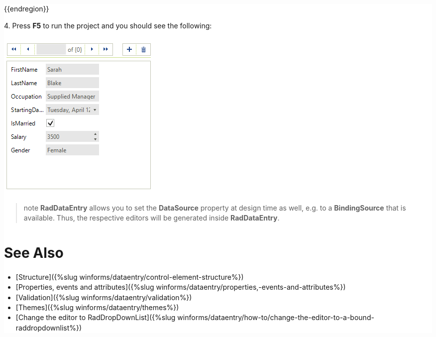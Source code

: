 {{endregion}} 


4\. Press __F5__ to run the project and you should see the following:
 
![WinForms RadDataEntry Getting Started BindingSource](images/dataentry-overview-getting-started004.png)

>note **RadDataEntry** allows you to set the **DataSource** property at design time as well, e.g. to a **BindingSource** that is available. Thus, the respective editors will be generated inside **RadDataEntry**.

# See Also

 * [Structure]({%slug  winforms/dataentry/control-element-structure%})
 * [Properties, events and attributes]({%slug  winforms/dataentry/properties,-events-and-attributes%})
 * [Validation]({%slug winforms/dataentry/validation%})
 * [Themes]({%slug winforms/dataentry/themes%})
 * [Change the editor to RadDropDownList]({%slug  winforms/dataentry/how-to/change-the-editor-to-a-bound-raddropdownlist%})
